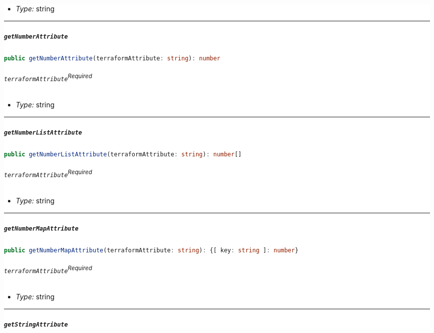 - *Type:* string

---

##### `getNumberAttribute` <a name="getNumberAttribute" id="@cdktf/provider-azurerm.videoAnalyzer.VideoAnalyzerStorageAccountOutputReference.getNumberAttribute"></a>

```typescript
public getNumberAttribute(terraformAttribute: string): number
```

###### `terraformAttribute`<sup>Required</sup> <a name="terraformAttribute" id="@cdktf/provider-azurerm.videoAnalyzer.VideoAnalyzerStorageAccountOutputReference.getNumberAttribute.parameter.terraformAttribute"></a>

- *Type:* string

---

##### `getNumberListAttribute` <a name="getNumberListAttribute" id="@cdktf/provider-azurerm.videoAnalyzer.VideoAnalyzerStorageAccountOutputReference.getNumberListAttribute"></a>

```typescript
public getNumberListAttribute(terraformAttribute: string): number[]
```

###### `terraformAttribute`<sup>Required</sup> <a name="terraformAttribute" id="@cdktf/provider-azurerm.videoAnalyzer.VideoAnalyzerStorageAccountOutputReference.getNumberListAttribute.parameter.terraformAttribute"></a>

- *Type:* string

---

##### `getNumberMapAttribute` <a name="getNumberMapAttribute" id="@cdktf/provider-azurerm.videoAnalyzer.VideoAnalyzerStorageAccountOutputReference.getNumberMapAttribute"></a>

```typescript
public getNumberMapAttribute(terraformAttribute: string): {[ key: string ]: number}
```

###### `terraformAttribute`<sup>Required</sup> <a name="terraformAttribute" id="@cdktf/provider-azurerm.videoAnalyzer.VideoAnalyzerStorageAccountOutputReference.getNumberMapAttribute.parameter.terraformAttribute"></a>

- *Type:* string

---

##### `getStringAttribute` <a name="getStringAttribute" id="@cdktf/provider-azurerm.videoAnalyzer.VideoAnalyzerStorageAccountOutputReference.getStringAttribute"></a>
